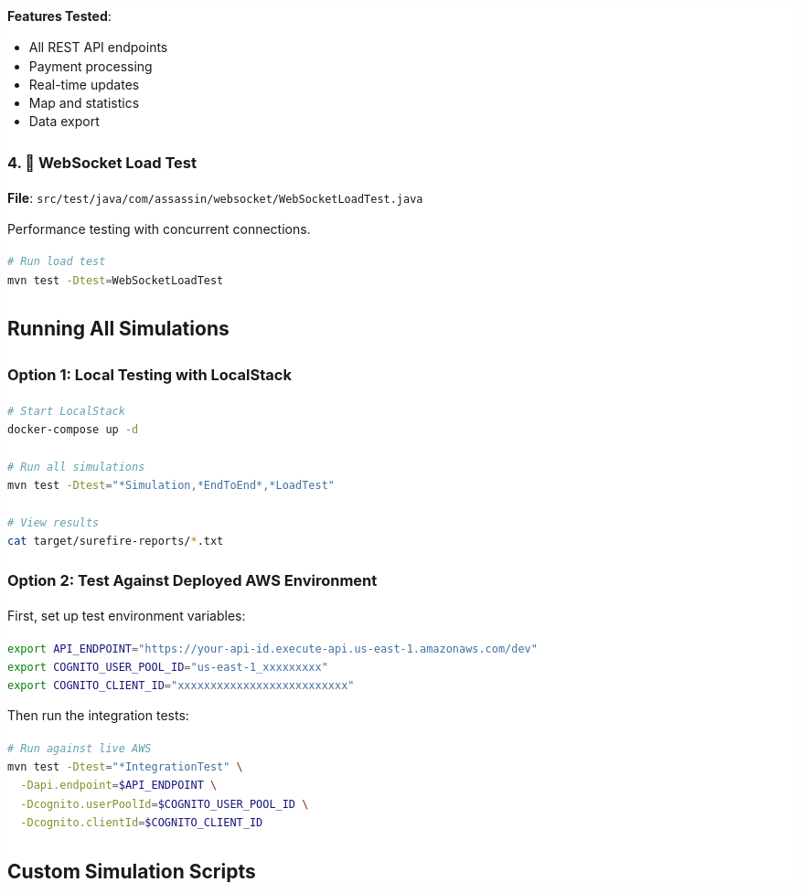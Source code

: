 **Features Tested**:
- All REST API endpoints
- Payment processing
- Real-time updates
- Map and statistics
- Data export

### 4. 🚀 WebSocket Load Test
**File**: `src/test/java/com/assassin/websocket/WebSocketLoadTest.java`

Performance testing with concurrent connections.

```bash
# Run load test
mvn test -Dtest=WebSocketLoadTest
```

## Running All Simulations

### Option 1: Local Testing with LocalStack

```bash
# Start LocalStack
docker-compose up -d

# Run all simulations
mvn test -Dtest="*Simulation,*EndToEnd*,*LoadTest"

# View results
cat target/surefire-reports/*.txt
```

### Option 2: Test Against Deployed AWS Environment

First, set up test environment variables:

```bash
export API_ENDPOINT="https://your-api-id.execute-api.us-east-1.amazonaws.com/dev"
export COGNITO_USER_POOL_ID="us-east-1_xxxxxxxxx"
export COGNITO_CLIENT_ID="xxxxxxxxxxxxxxxxxxxxxxxxxx"
```

Then run the integration tests:

```bash
# Run against live AWS
mvn test -Dtest="*IntegrationTest" \
  -Dapi.endpoint=$API_ENDPOINT \
  -Dcognito.userPoolId=$COGNITO_USER_POOL_ID \
  -Dcognito.clientId=$COGNITO_CLIENT_ID
```

## Custom Simulation Scripts
